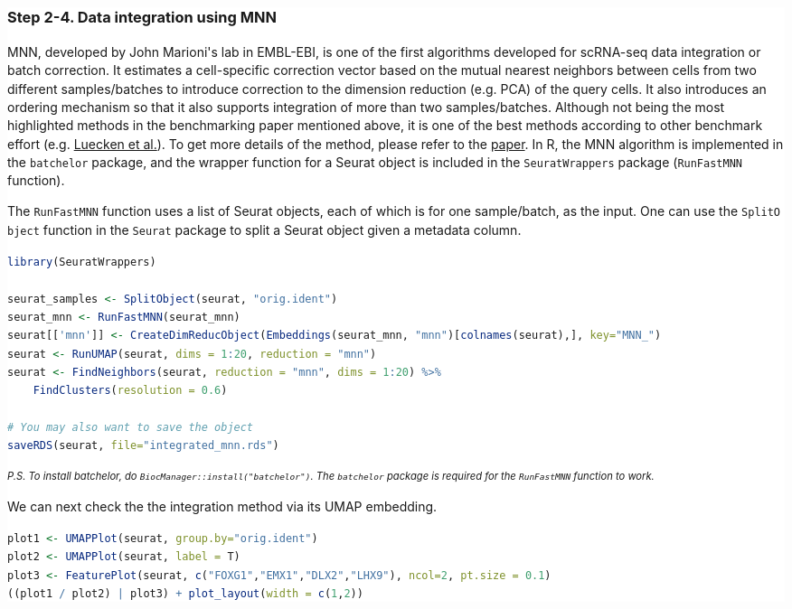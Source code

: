 ### Step 2-4. Data integration using MNN
MNN, developed by John Marioni's lab in EMBL-EBI, is one of the first algorithms developed for scRNA-seq data integration or batch correction. It estimates a cell-specific correction vector based on the mutual nearest neighbors between cells from two different samples/batches to introduce correction to the dimension reduction (e.g. PCA) of the query cells. It also introduces an ordering mechanism so that it also supports integration of more than two samples/batches. Although not being the most highlighted methods in the benchmarking paper mentioned above, it is one of the best methods according to other benchmark effort (e.g. [Luecken et al.](https://www.biorxiv.org/content/10.1101/2020.05.22.111161v2)). To get more details of the method, please refer to the [paper](https://www.nature.com/articles/nbt.4091). In R, the MNN algorithm is implemented in the ```batchelor``` package, and the wrapper function for a Seurat object is included in the ```SeuratWrappers``` package (```RunFastMNN``` function).

The ```RunFastMNN``` function uses a list of Seurat objects, each of which is for one sample/batch, as the input. One can use the ```SplitObject``` function in the ```Seurat``` package to split a Seurat object given a metadata column.

```R
library(SeuratWrappers)

seurat_samples <- SplitObject(seurat, "orig.ident")
seurat_mnn <- RunFastMNN(seurat_mnn)
seurat[['mnn']] <- CreateDimReducObject(Embeddings(seurat_mnn, "mnn")[colnames(seurat),], key="MNN_")
seurat <- RunUMAP(seurat, dims = 1:20, reduction = "mnn")
seurat <- FindNeighbors(seurat, reduction = "mnn", dims = 1:20) %>%
    FindClusters(resolution = 0.6)

# You may also want to save the object
saveRDS(seurat, file="integrated_mnn.rds")
```
<span style="font-size:0.8em">*P.S. To install batchelor, do ```BiocManager::install("batchelor")```. The ```batchelor``` package is required for the ```RunFastMNN``` function to work.*</span>

We can next check the the integration method via its UMAP embedding.

```R
plot1 <- UMAPPlot(seurat, group.by="orig.ident")
plot2 <- UMAPPlot(seurat, label = T)
plot3 <- FeaturePlot(seurat, c("FOXG1","EMX1","DLX2","LHX9"), ncol=2, pt.size = 0.1)
((plot1 / plot2) | plot3) + plot_layout(width = c(1,2))
```